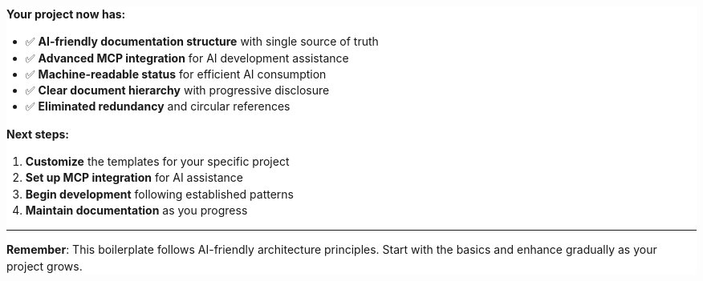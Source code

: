 **Your project now has:**
- ✅ **AI-friendly documentation structure** with single source of truth
- ✅ **Advanced MCP integration** for AI development assistance
- ✅ **Machine-readable status** for efficient AI consumption
- ✅ **Clear document hierarchy** with progressive disclosure
- ✅ **Eliminated redundancy** and circular references

**Next steps:**
1. **Customize** the templates for your specific project
2. **Set up MCP integration** for AI assistance
3. **Begin development** following established patterns
4. **Maintain documentation** as you progress

---

**Remember**: This boilerplate follows AI-friendly architecture principles. Start with the basics and enhance gradually as your project grows.

